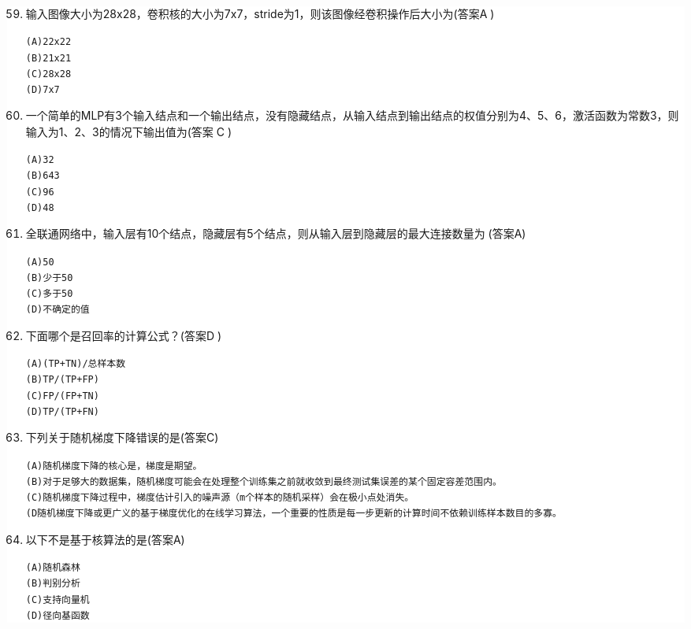     

59. 输入图像大小为28x28，卷积核的大小为7x7，stride为1，则该图像经卷积操作后大小为(答案A )

    ```
    (A)22x22
    (B)21x21
    (C)28x28
    (D)7x7
    ```

    

60. 一个简单的MLP有3个输入结点和一个输出结点，没有隐藏结点，从输入结点到输出结点的权值分别为4、5、6，激活函数为常数3，则输入为1、2、3的情况下输出值为(答案 C )

    ```
    (A)32
    (B)643
    (C)96
    (D)48
    ```

    

61. 全联通网络中，输入层有10个结点，隐藏层有5个结点，则从输入层到隐藏层的最大连接数量为 (答案A)

    ```
    (A)50
    (B)少于50
    (C)多于50
    (D)不确定的值
    ```

62. 下面哪个是召回率的计算公式？(答案D )

    ```
    (A)(TP+TN)/总样本数
    (B)TP/(TP+FP)
    (C)FP/(FP+TN)
    (D)TP/(TP+FN)
    ```

    

63. 下列关于随机梯度下降错误的是(答案C)

    

    ```
    (A)随机梯度下降的核心是，梯度是期望。
    (B)对于足够大的数据集，随机梯度可能会在处理整个训练集之前就收敛到最终测试集误差的某个固定容差范围内。
    (C)随机梯度下降过程中，梯度估计引入的噪声源（m个样本的随机采样）会在极小点处消失。
    (D随机梯度下降或更广义的基于梯度优化的在线学习算法，一个重要的性质是每一步更新的计算时间不依赖训练样本数目的多寡。
    ```

    

64. 以下不是基于核算法的是(答案A)

    ```
    (A)随机森林
    (B)判别分析
    (C)支持向量机
    (D)径向基函数
    ```
